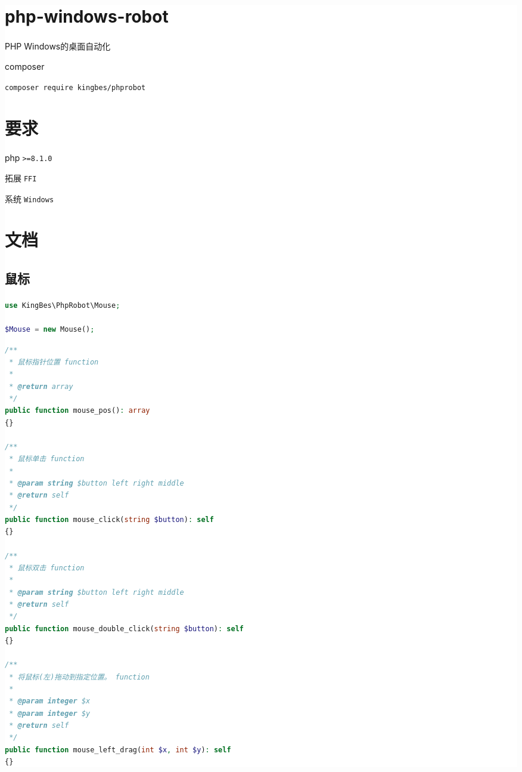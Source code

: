 # php-windows-robot
PHP Windows的桌面自动化

composer
```shell
composer require kingbes/phprobot
```

# 要求

php `>=8.1.0`

拓展 `FFI`

系统 `Windows`

# 文档

## 鼠标

```php
use KingBes\PhpRobot\Mouse;

$Mouse = new Mouse();
```

```php
/**
 * 鼠标指针位置 function
 *
 * @return array
 */
public function mouse_pos(): array
{}

/**
 * 鼠标单击 function
 *
 * @param string $button left right middle
 * @return self
 */
public function mouse_click(string $button): self
{}

/**
 * 鼠标双击 function
 *
 * @param string $button left right middle
 * @return self
 */
public function mouse_double_click(string $button): self
{}

/**
 * 将鼠标(左)拖动到指定位置。 function
 *
 * @param integer $x
 * @param integer $y
 * @return self
 */
public function mouse_left_drag(int $x, int $y): self
{}

```